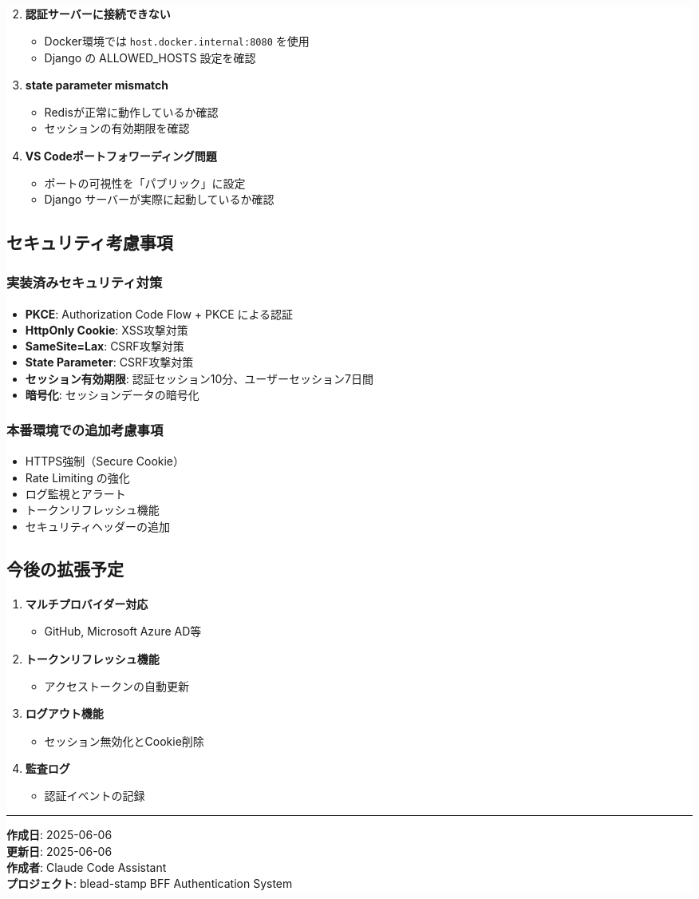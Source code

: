 2. **認証サーバーに接続できない**
   - Docker環境では `host.docker.internal:8080` を使用
   - Django の ALLOWED_HOSTS 設定を確認

3. **state parameter mismatch**
   - Redisが正常に動作しているか確認
   - セッションの有効期限を確認

4. **VS Codeポートフォワーディング問題**
   - ポートの可視性を「パブリック」に設定
   - Django サーバーが実際に起動しているか確認

## セキュリティ考慮事項

### 実装済みセキュリティ対策
- **PKCE**: Authorization Code Flow + PKCE による認証
- **HttpOnly Cookie**: XSS攻撃対策
- **SameSite=Lax**: CSRF攻撃対策
- **State Parameter**: CSRF攻撃対策
- **セッション有効期限**: 認証セッション10分、ユーザーセッション7日間
- **暗号化**: セッションデータの暗号化

### 本番環境での追加考慮事項
- HTTPS強制（Secure Cookie）
- Rate Limiting の強化
- ログ監視とアラート
- トークンリフレッシュ機能
- セキュリティヘッダーの追加

## 今後の拡張予定

1. **マルチプロバイダー対応**
   - GitHub, Microsoft Azure AD等
   
2. **トークンリフレッシュ機能**
   - アクセストークンの自動更新
   
3. **ログアウト機能**
   - セッション無効化とCookie削除
   
4. **監査ログ**
   - 認証イベントの記録

---

**作成日**: 2025-06-06  
**更新日**: 2025-06-06  
**作成者**: Claude Code Assistant  
**プロジェクト**: blead-stamp BFF Authentication System